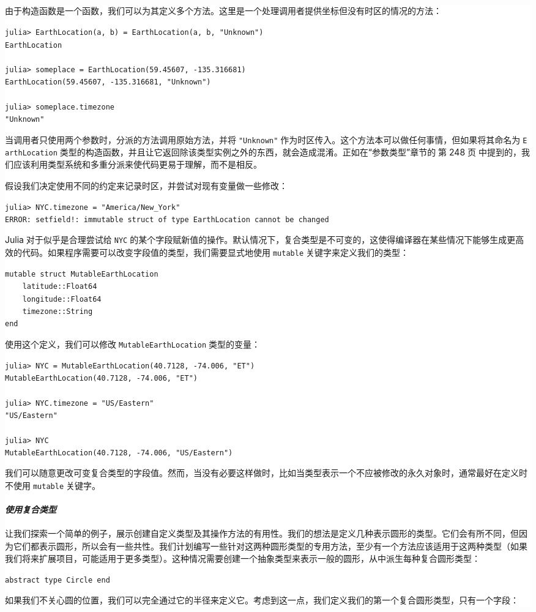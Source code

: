 由于构造函数是一个函数，我们可以为其定义多个方法。这里是一个处理调用者提供坐标但没有时区的情况的方法：

```
julia> EarthLocation(a, b) = EarthLocation(a, b, "Unknown")
EarthLocation

julia> someplace = EarthLocation(59.45607, -135.316681)
EarthLocation(59.45607, -135.316681, "Unknown")

julia> someplace.timezone
"Unknown"
```

当调用者只使用两个参数时，分派的方法调用原始方法，并将 `"Unknown"` 作为时区传入。这个方法本可以做任何事情，但如果将其命名为 `EarthLocation` 类型的构造函数，并且让它返回除该类型实例之外的东西，就会造成混淆。正如在“参数类型”章节的 第 248 页 中提到的，我们应该利用类型系统和多重分派来使代码更易于理解，而不是相反。

假设我们决定使用不同的约定来记录时区，并尝试对现有变量做一些修改：

```
julia> NYC.timezone = "America/New_York"
ERROR: setfield!: immutable struct of type EarthLocation cannot be changed
```

Julia 对于似乎是合理尝试给 `NYC` 的某个字段赋新值的操作。默认情况下，复合类型是不可变的，这使得编译器在某些情况下能够生成更高效的代码。如果程序需要可以改变字段值的类型，我们需要显式地使用 `mutable` 关键字来定义我们的类型：

```
mutable struct MutableEarthLocation
    latitude::Float64
    longitude::Float64
    timezone::String
end
```

使用这个定义，我们可以修改 `MutableEarthLocation` 类型的变量：

```
julia> NYC = MutableEarthLocation(40.7128, -74.006, "ET")
MutableEarthLocation(40.7128, -74.006, "ET")

julia> NYC.timezone = "US/Eastern"
"US/Eastern"

julia> NYC
MutableEarthLocation(40.7128, -74.006, "US/Eastern")
```

我们可以随意更改可变复合类型的字段值。然而，当没有必要这样做时，比如当类型表示一个不应被修改的永久对象时，通常最好在定义时不使用 `mutable` 关键字。

#### ***使用复合类型***

让我们探索一个简单的例子，展示创建自定义类型及其操作方法的有用性。我们的想法是定义几种表示圆形的类型。它们会有所不同，但因为它们都表示圆形，所以会有一些共性。我们计划编写一些针对这两种圆形类型的专用方法，至少有一个方法应该适用于这两种类型（如果我们将来扩展项目，可能适用于更多类型）。这种情况需要创建一个抽象类型来表示一般的圆形，从中派生每种复合圆形类型：

```
abstract type Circle end
```

如果我们不关心圆的位置，我们可以完全通过它的半径来定义它。考虑到这一点，我们定义我们的第一个复合圆形类型，只有一个字段：
